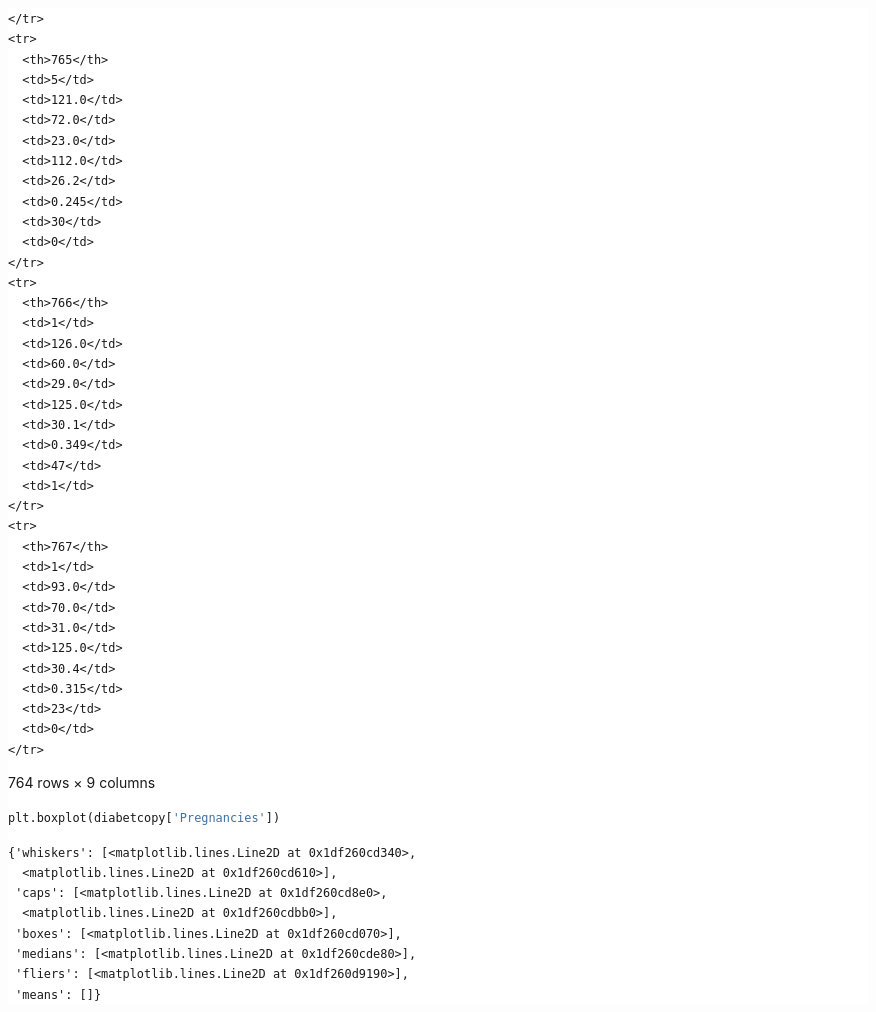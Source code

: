     </tr>
    <tr>
      <th>765</th>
      <td>5</td>
      <td>121.0</td>
      <td>72.0</td>
      <td>23.0</td>
      <td>112.0</td>
      <td>26.2</td>
      <td>0.245</td>
      <td>30</td>
      <td>0</td>
    </tr>
    <tr>
      <th>766</th>
      <td>1</td>
      <td>126.0</td>
      <td>60.0</td>
      <td>29.0</td>
      <td>125.0</td>
      <td>30.1</td>
      <td>0.349</td>
      <td>47</td>
      <td>1</td>
    </tr>
    <tr>
      <th>767</th>
      <td>1</td>
      <td>93.0</td>
      <td>70.0</td>
      <td>31.0</td>
      <td>125.0</td>
      <td>30.4</td>
      <td>0.315</td>
      <td>23</td>
      <td>0</td>
    </tr>
  </tbody>
</table>
<p>764 rows × 9 columns</p>
</div>




```python
plt.boxplot(diabetcopy['Pregnancies'])
```




    {'whiskers': [<matplotlib.lines.Line2D at 0x1df260cd340>,
      <matplotlib.lines.Line2D at 0x1df260cd610>],
     'caps': [<matplotlib.lines.Line2D at 0x1df260cd8e0>,
      <matplotlib.lines.Line2D at 0x1df260cdbb0>],
     'boxes': [<matplotlib.lines.Line2D at 0x1df260cd070>],
     'medians': [<matplotlib.lines.Line2D at 0x1df260cde80>],
     'fliers': [<matplotlib.lines.Line2D at 0x1df260d9190>],
     'means': []}
